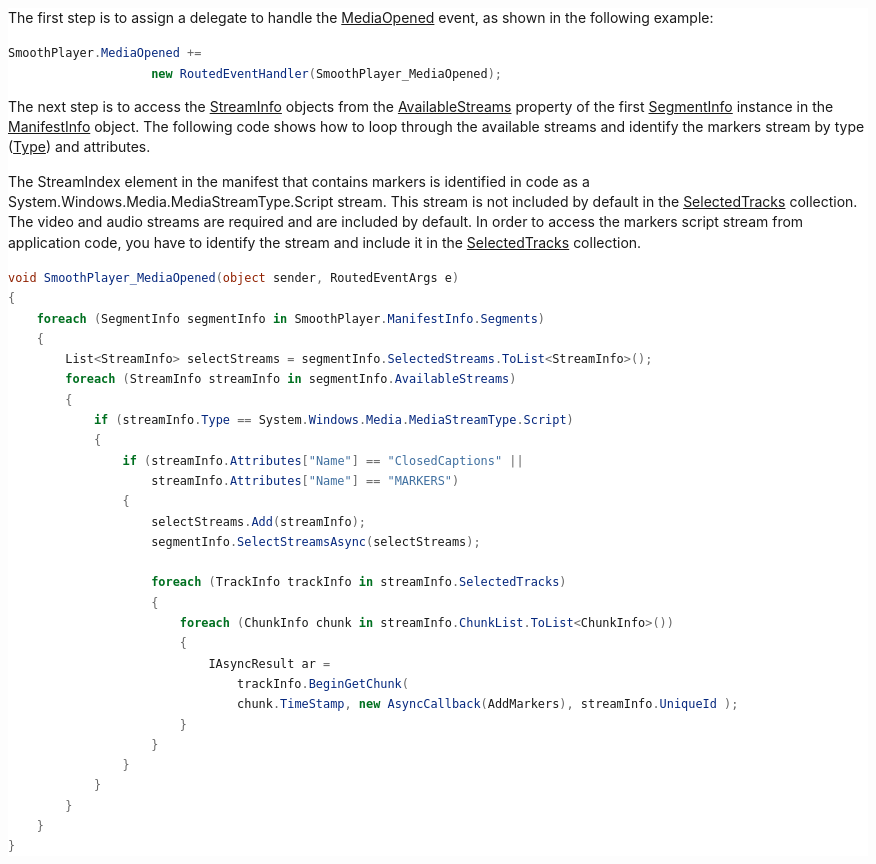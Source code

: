 The first step is to assign a delegate to handle the [MediaOpened](smoothstreamingmediaelement-mediaopened-event-microsoft-web-media-smoothstreaming_1.md) event, as shown in the following example:

```csharp
SmoothPlayer.MediaOpened +=
                    new RoutedEventHandler(SmoothPlayer_MediaOpened);
```

The next step is to access the [StreamInfo](streaminfo-class-microsoft-web-media-smoothstreaming_1.md) objects from the [AvailableStreams](segmentinfo-availablestreams-property-microsoft-web-media-smoothstreaming_1.md) property of the first [SegmentInfo](segmentinfo-class-microsoft-web-media-smoothstreaming_1.md) instance in the [ManifestInfo](manifestinfo-class-microsoft-web-media-smoothstreaming_1.md) object. The following code shows how to loop through the available streams and identify the markers stream by type ([Type](streaminfo-type-property-microsoft-web-media-smoothstreaming_1.md)) and attributes.

The StreamIndex element in the manifest that contains markers is identified in code as a System.Windows.Media.MediaStreamType.Script stream. This stream is not included by default in the [SelectedTracks](streaminfo-selectedtracks-property-microsoft-web-media-smoothstreaming_1.md) collection. The video and audio streams are required and are included by default. In order to access the markers script stream from application code, you have to identify the stream and include it in the [SelectedTracks](streaminfo-selectedtracks-property-microsoft-web-media-smoothstreaming_1.md) collection.

```csharp
void SmoothPlayer_MediaOpened(object sender, RoutedEventArgs e)
{
    foreach (SegmentInfo segmentInfo in SmoothPlayer.ManifestInfo.Segments)
    {
        List<StreamInfo> selectStreams = segmentInfo.SelectedStreams.ToList<StreamInfo>();
        foreach (StreamInfo streamInfo in segmentInfo.AvailableStreams)
        {
            if (streamInfo.Type == System.Windows.Media.MediaStreamType.Script)
            {
                if (streamInfo.Attributes["Name"] == "ClosedCaptions" ||
                    streamInfo.Attributes["Name"] == "MARKERS")
                {
                    selectStreams.Add(streamInfo);
                    segmentInfo.SelectStreamsAsync(selectStreams);

                    foreach (TrackInfo trackInfo in streamInfo.SelectedTracks)
                    {
                        foreach (ChunkInfo chunk in streamInfo.ChunkList.ToList<ChunkInfo>())
                        {
                            IAsyncResult ar =
                                trackInfo.BeginGetChunk(
                                chunk.TimeStamp, new AsyncCallback(AddMarkers), streamInfo.UniqueId );
                        }
                    }
                }
            }
        }
    }
}
```
